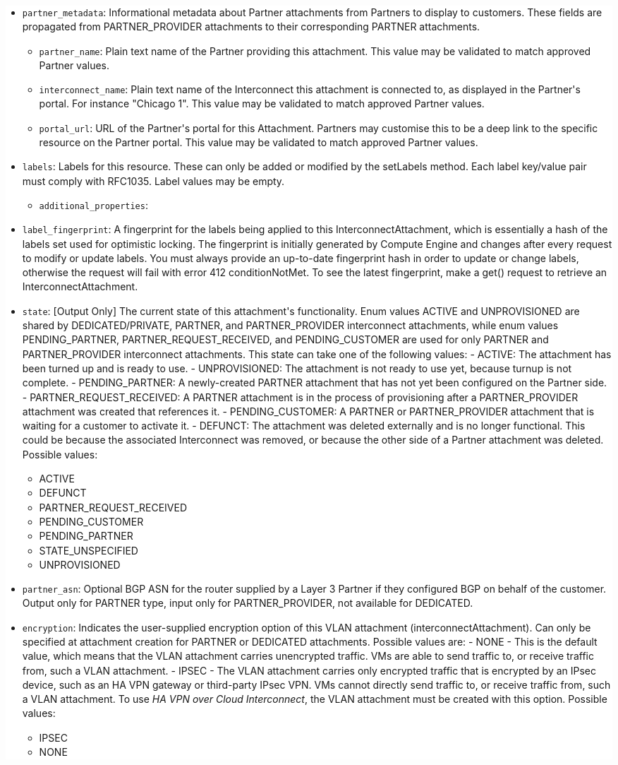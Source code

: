   * `partner_metadata`: Informational metadata about Partner attachments from Partners to display to customers. These fields are propagated from PARTNER_PROVIDER attachments to their corresponding PARTNER attachments.

    * `partner_name`: Plain text name of the Partner providing this attachment. This value may be validated to match approved Partner values.

    * `interconnect_name`: Plain text name of the Interconnect this attachment is connected to, as displayed in the Partner's portal. For instance "Chicago 1". This value may be validated to match approved Partner values.

    * `portal_url`: URL of the Partner's portal for this Attachment. Partners may customise this to be a deep link to the specific resource on the Partner portal. This value may be validated to match approved Partner values.

  * `labels`: Labels for this resource. These can only be added or modified by the setLabels method. Each label key/value pair must comply with RFC1035. Label values may be empty.

    * `additional_properties`:

  * `label_fingerprint`: A fingerprint for the labels being applied to this InterconnectAttachment, which is essentially a hash of the labels set used for optimistic locking. The fingerprint is initially generated by Compute Engine and changes after every request to modify or update labels. You must always provide an up-to-date fingerprint hash in order to update or change labels, otherwise the request will fail with error 412 conditionNotMet. To see the latest fingerprint, make a get() request to retrieve an InterconnectAttachment.

  * `state`: [Output Only] The current state of this attachment's functionality. Enum values ACTIVE and UNPROVISIONED are shared by DEDICATED/PRIVATE, PARTNER, and PARTNER_PROVIDER interconnect attachments, while enum values PENDING_PARTNER, PARTNER_REQUEST_RECEIVED, and PENDING_CUSTOMER are used for only PARTNER and PARTNER_PROVIDER interconnect attachments. This state can take one of the following values: - ACTIVE: The attachment has been turned up and is ready to use. - UNPROVISIONED: The attachment is not ready to use yet, because turnup is not complete. - PENDING_PARTNER: A newly-created PARTNER attachment that has not yet been configured on the Partner side. - PARTNER_REQUEST_RECEIVED: A PARTNER attachment is in the process of provisioning after a PARTNER_PROVIDER attachment was created that references it. - PENDING_CUSTOMER: A PARTNER or PARTNER_PROVIDER attachment that is waiting for a customer to activate it. - DEFUNCT: The attachment was deleted externally and is no longer functional. This could be because the associated Interconnect was removed, or because the other side of a Partner attachment was deleted.
  Possible values:
    * ACTIVE
    * DEFUNCT
    * PARTNER_REQUEST_RECEIVED
    * PENDING_CUSTOMER
    * PENDING_PARTNER
    * STATE_UNSPECIFIED
    * UNPROVISIONED

  * `partner_asn`: Optional BGP ASN for the router supplied by a Layer 3 Partner if they configured BGP on behalf of the customer. Output only for PARTNER type, input only for PARTNER_PROVIDER, not available for DEDICATED.

  * `encryption`: Indicates the user-supplied encryption option of this VLAN attachment (interconnectAttachment). Can only be specified at attachment creation for PARTNER or DEDICATED attachments. Possible values are: - NONE - This is the default value, which means that the VLAN attachment carries unencrypted traffic. VMs are able to send traffic to, or receive traffic from, such a VLAN attachment. - IPSEC - The VLAN attachment carries only encrypted traffic that is encrypted by an IPsec device, such as an HA VPN gateway or third-party IPsec VPN. VMs cannot directly send traffic to, or receive traffic from, such a VLAN attachment. To use *HA VPN over Cloud Interconnect*, the VLAN attachment must be created with this option.
  Possible values:
    * IPSEC
    * NONE
